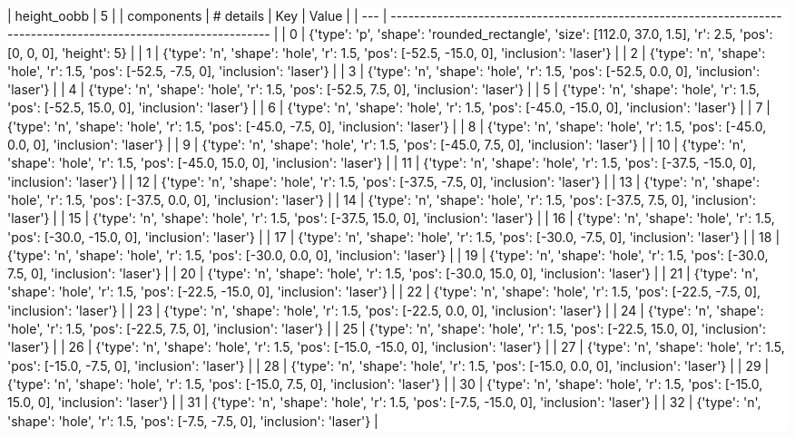 | height_oobb | 5
|
| components  | # details
| Key | Value                                                                                                            |
| --- | ---------------------------------------------------------------------------------------------------------------- |
| 0   | {'type': 'p', 'shape': 'rounded_rectangle', 'size': [112.0, 37.0, 1.5], 'r': 2.5, 'pos': [0, 0, 0], 'height': 5} |
| 1   | {'type': 'n', 'shape': 'hole', 'r': 1.5, 'pos': [-52.5, -15.0, 0], 'inclusion': 'laser'}                         |
| 2   | {'type': 'n', 'shape': 'hole', 'r': 1.5, 'pos': [-52.5, -7.5, 0], 'inclusion': 'laser'}                          |
| 3   | {'type': 'n', 'shape': 'hole', 'r': 1.5, 'pos': [-52.5, 0.0, 0], 'inclusion': 'laser'}                           |
| 4   | {'type': 'n', 'shape': 'hole', 'r': 1.5, 'pos': [-52.5, 7.5, 0], 'inclusion': 'laser'}                           |
| 5   | {'type': 'n', 'shape': 'hole', 'r': 1.5, 'pos': [-52.5, 15.0, 0], 'inclusion': 'laser'}                          |
| 6   | {'type': 'n', 'shape': 'hole', 'r': 1.5, 'pos': [-45.0, -15.0, 0], 'inclusion': 'laser'}                         |
| 7   | {'type': 'n', 'shape': 'hole', 'r': 1.5, 'pos': [-45.0, -7.5, 0], 'inclusion': 'laser'}                          |
| 8   | {'type': 'n', 'shape': 'hole', 'r': 1.5, 'pos': [-45.0, 0.0, 0], 'inclusion': 'laser'}                           |
| 9   | {'type': 'n', 'shape': 'hole', 'r': 1.5, 'pos': [-45.0, 7.5, 0], 'inclusion': 'laser'}                           |
| 10  | {'type': 'n', 'shape': 'hole', 'r': 1.5, 'pos': [-45.0, 15.0, 0], 'inclusion': 'laser'}                          |
| 11  | {'type': 'n', 'shape': 'hole', 'r': 1.5, 'pos': [-37.5, -15.0, 0], 'inclusion': 'laser'}                         |
| 12  | {'type': 'n', 'shape': 'hole', 'r': 1.5, 'pos': [-37.5, -7.5, 0], 'inclusion': 'laser'}                          |
| 13  | {'type': 'n', 'shape': 'hole', 'r': 1.5, 'pos': [-37.5, 0.0, 0], 'inclusion': 'laser'}                           |
| 14  | {'type': 'n', 'shape': 'hole', 'r': 1.5, 'pos': [-37.5, 7.5, 0], 'inclusion': 'laser'}                           |
| 15  | {'type': 'n', 'shape': 'hole', 'r': 1.5, 'pos': [-37.5, 15.0, 0], 'inclusion': 'laser'}                          |
| 16  | {'type': 'n', 'shape': 'hole', 'r': 1.5, 'pos': [-30.0, -15.0, 0], 'inclusion': 'laser'}                         |
| 17  | {'type': 'n', 'shape': 'hole', 'r': 1.5, 'pos': [-30.0, -7.5, 0], 'inclusion': 'laser'}                          |
| 18  | {'type': 'n', 'shape': 'hole', 'r': 1.5, 'pos': [-30.0, 0.0, 0], 'inclusion': 'laser'}                           |
| 19  | {'type': 'n', 'shape': 'hole', 'r': 1.5, 'pos': [-30.0, 7.5, 0], 'inclusion': 'laser'}                           |
| 20  | {'type': 'n', 'shape': 'hole', 'r': 1.5, 'pos': [-30.0, 15.0, 0], 'inclusion': 'laser'}                          |
| 21  | {'type': 'n', 'shape': 'hole', 'r': 1.5, 'pos': [-22.5, -15.0, 0], 'inclusion': 'laser'}                         |
| 22  | {'type': 'n', 'shape': 'hole', 'r': 1.5, 'pos': [-22.5, -7.5, 0], 'inclusion': 'laser'}                          |
| 23  | {'type': 'n', 'shape': 'hole', 'r': 1.5, 'pos': [-22.5, 0.0, 0], 'inclusion': 'laser'}                           |
| 24  | {'type': 'n', 'shape': 'hole', 'r': 1.5, 'pos': [-22.5, 7.5, 0], 'inclusion': 'laser'}                           |
| 25  | {'type': 'n', 'shape': 'hole', 'r': 1.5, 'pos': [-22.5, 15.0, 0], 'inclusion': 'laser'}                          |
| 26  | {'type': 'n', 'shape': 'hole', 'r': 1.5, 'pos': [-15.0, -15.0, 0], 'inclusion': 'laser'}                         |
| 27  | {'type': 'n', 'shape': 'hole', 'r': 1.5, 'pos': [-15.0, -7.5, 0], 'inclusion': 'laser'}                          |
| 28  | {'type': 'n', 'shape': 'hole', 'r': 1.5, 'pos': [-15.0, 0.0, 0], 'inclusion': 'laser'}                           |
| 29  | {'type': 'n', 'shape': 'hole', 'r': 1.5, 'pos': [-15.0, 7.5, 0], 'inclusion': 'laser'}                           |
| 30  | {'type': 'n', 'shape': 'hole', 'r': 1.5, 'pos': [-15.0, 15.0, 0], 'inclusion': 'laser'}                          |
| 31  | {'type': 'n', 'shape': 'hole', 'r': 1.5, 'pos': [-7.5, -15.0, 0], 'inclusion': 'laser'}                          |
| 32  | {'type': 'n', 'shape': 'hole', 'r': 1.5, 'pos': [-7.5, -7.5, 0], 'inclusion': 'laser'}                           |